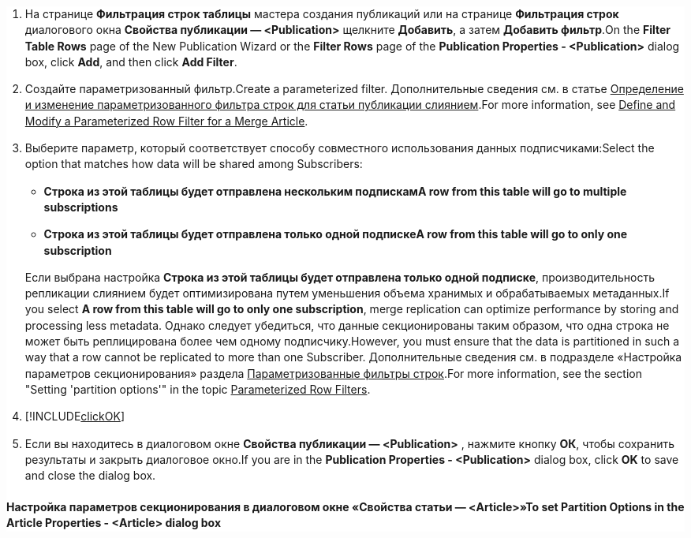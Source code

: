 1.  <span data-ttu-id="3b7ff-133">На странице **Фильтрация строк таблицы** мастера создания публикаций или на странице **Фильтрация строк** диалогового окна **Свойства публикации — \<Publication>** щелкните **Добавить**, а затем **Добавить фильтр**.</span><span class="sxs-lookup"><span data-stu-id="3b7ff-133">On the **Filter Table Rows** page of the New Publication Wizard or the **Filter Rows** page of the **Publication Properties - \<Publication>** dialog box, click **Add**, and then click **Add Filter**.</span></span>  
  
2.  <span data-ttu-id="3b7ff-134">Создайте параметризованный фильтр.</span><span class="sxs-lookup"><span data-stu-id="3b7ff-134">Create a parameterized filter.</span></span> <span data-ttu-id="3b7ff-135">Дополнительные сведения см. в статье [Определение и изменение параметризованного фильтра строк для статьи публикации слиянием](define-and-modify-a-parameterized-row-filter-for-a-merge-article.md).</span><span class="sxs-lookup"><span data-stu-id="3b7ff-135">For more information, see [Define and Modify a Parameterized Row Filter for a Merge Article](define-and-modify-a-parameterized-row-filter-for-a-merge-article.md).</span></span>  
  
3.  <span data-ttu-id="3b7ff-136">Выберите параметр, который соответствует способу совместного использования данных подписчиками:</span><span class="sxs-lookup"><span data-stu-id="3b7ff-136">Select the option that matches how data will be shared among Subscribers:</span></span>  
  
    -   <span data-ttu-id="3b7ff-137">**Строка из этой таблицы будет отправлена нескольким подпискам**</span><span class="sxs-lookup"><span data-stu-id="3b7ff-137">**A row from this table will go to multiple subscriptions**</span></span>  
  
    -   <span data-ttu-id="3b7ff-138">**Строка из этой таблицы будет отправлена только одной подписке**</span><span class="sxs-lookup"><span data-stu-id="3b7ff-138">**A row from this table will go to only one subscription**</span></span>  
  
     <span data-ttu-id="3b7ff-139">Если выбрана настройка **Строка из этой таблицы будет отправлена только одной подписке**, производительность репликации слиянием будет оптимизирована путем уменьшения объема хранимых и обрабатываемых метаданных.</span><span class="sxs-lookup"><span data-stu-id="3b7ff-139">If you select **A row from this table will go to only one subscription**, merge replication can optimize performance by storing and processing less metadata.</span></span> <span data-ttu-id="3b7ff-140">Однако следует убедиться, что данные секционированы таким образом, что одна строка не может быть реплицирована более чем одному подписчику.</span><span class="sxs-lookup"><span data-stu-id="3b7ff-140">However, you must ensure that the data is partitioned in such a way that a row cannot be replicated to more than one Subscriber.</span></span> <span data-ttu-id="3b7ff-141">Дополнительные сведения см. в подразделе «Настройка параметров секционирования» раздела [Параметризованные фильтры строк](../merge/parameterized-filters-parameterized-row-filters.md).</span><span class="sxs-lookup"><span data-stu-id="3b7ff-141">For more information, see the section "Setting 'partition options'" in the topic [Parameterized Row Filters](../merge/parameterized-filters-parameterized-row-filters.md).</span></span>  
  
4.  [!INCLUDE[clickOK](../../../includes/clickok-md.md)]  
  
5.  <span data-ttu-id="3b7ff-142">Если вы находитесь в диалоговом окне **Свойства публикации — \<Publication>** , нажмите кнопку **ОК**, чтобы сохранить результаты и закрыть диалоговое окно.</span><span class="sxs-lookup"><span data-stu-id="3b7ff-142">If you are in the **Publication Properties - \<Publication>** dialog box, click **OK** to save and close the dialog box.</span></span>  
  
#### <a name="to-set-partition-options-in-the-article-properties---article-dialog-box"></a><span data-ttu-id="3b7ff-143">Настройка параметров секционирования в диалоговом окне «Свойства статьи — \<Article>»</span><span class="sxs-lookup"><span data-stu-id="3b7ff-143">To set Partition Options in the Article Properties - \<Article> dialog box</span></span>  
  